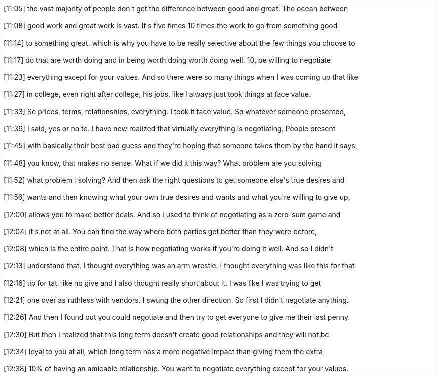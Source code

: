 [11:05] the vast majority of people don't get the difference between good and great. The ocean between

[11:08] good work and great work is vast. It's five times 10 times the work to go from something good

[11:14] to something great, which is why you have to be really selective about the few things you choose to

[11:17] do that are worth doing and in being worth doing worth doing well. 10, be willing to negotiate

[11:23] everything except for your values. And so there were so many things when I was coming up that like

[11:27] in college, even right after college, his jobs, like I always just took things at face value.

[11:33] So prices, terms, relationships, everything. I took it face value. So whatever someone presented,

[11:39] I said, yes or no to. I have now realized that virtually everything is negotiating. People present

[11:45] with basically their best bad guess and they're hoping that someone takes them by the hand it says,

[11:48] you know, that makes no sense. What if we did it this way? What problem are you solving

[11:52] what problem I solving? And then ask the right questions to get someone else's true desires and

[11:56] wants and then knowing what your own true desires and wants and what you're willing to give up,

[12:00] allows you to make better deals. And so I used to think of negotiating as a zero-sum game and

[12:04] it's not at all. You can find the way where both parties get better than they were before,

[12:08] which is the entire point. That is how negotiating works if you're doing it well. And so I didn't

[12:13] understand that. I thought everything was an arm wrestle. I thought everything was like this for that

[12:16] tip for tat, like no give and I also thought really short about it. I was like I was trying to get

[12:21] one over as ruthless with vendors. I swung the other direction. So first I didn't negotiate anything.

[12:26] And then I found out you could negotiate and then try to get everyone to give me their last penny.

[12:30] But then I realized that this long term doesn't create good relationships and they will not be

[12:34] loyal to you at all, which long term has a more negative impact than giving them the extra

[12:38] 10% of having an amicable relationship. You want to negotiate everything except for your values.
